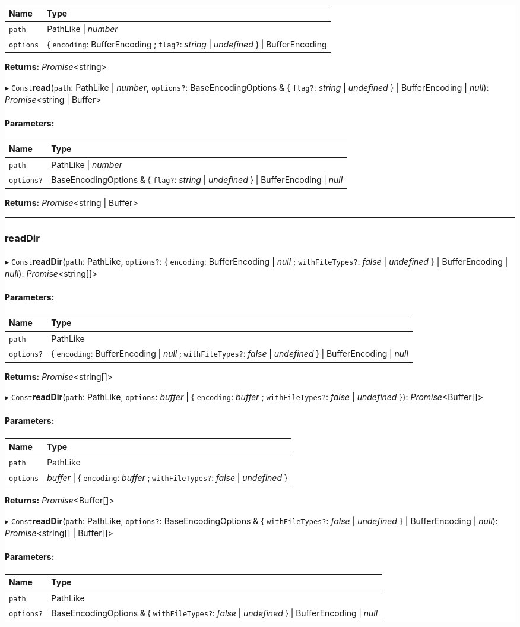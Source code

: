 Name | Type |
:------ | :------ |
`path` | PathLike \| *number* |
`options` | { `encoding`: BufferEncoding ; `flag?`: *string* \| *undefined*  } \| BufferEncoding |

**Returns:** *Promise*<string\>

▸ `Const`**read**(`path`: PathLike \| *number*, `options?`: BaseEncodingOptions & { `flag?`: *string* \| *undefined*  } \| BufferEncoding \| *null*): *Promise*<string \| Buffer\>

#### Parameters:

Name | Type |
:------ | :------ |
`path` | PathLike \| *number* |
`options?` | BaseEncodingOptions & { `flag?`: *string* \| *undefined*  } \| BufferEncoding \| *null* |

**Returns:** *Promise*<string \| Buffer\>

___

### readDir

▸ `Const`**readDir**(`path`: PathLike, `options?`: { `encoding`: BufferEncoding \| *null* ; `withFileTypes?`: *false* \| *undefined*  } \| BufferEncoding \| *null*): *Promise*<string[]\>

#### Parameters:

Name | Type |
:------ | :------ |
`path` | PathLike |
`options?` | { `encoding`: BufferEncoding \| *null* ; `withFileTypes?`: *false* \| *undefined*  } \| BufferEncoding \| *null* |

**Returns:** *Promise*<string[]\>

▸ `Const`**readDir**(`path`: PathLike, `options`: *buffer* \| { `encoding`: *buffer* ; `withFileTypes?`: *false* \| *undefined*  }): *Promise*<Buffer[]\>

#### Parameters:

Name | Type |
:------ | :------ |
`path` | PathLike |
`options` | *buffer* \| { `encoding`: *buffer* ; `withFileTypes?`: *false* \| *undefined*  } |

**Returns:** *Promise*<Buffer[]\>

▸ `Const`**readDir**(`path`: PathLike, `options?`: BaseEncodingOptions & { `withFileTypes?`: *false* \| *undefined*  } \| BufferEncoding \| *null*): *Promise*<string[] \| Buffer[]\>

#### Parameters:

Name | Type |
:------ | :------ |
`path` | PathLike |
`options?` | BaseEncodingOptions & { `withFileTypes?`: *false* \| *undefined*  } \| BufferEncoding \| *null* |
